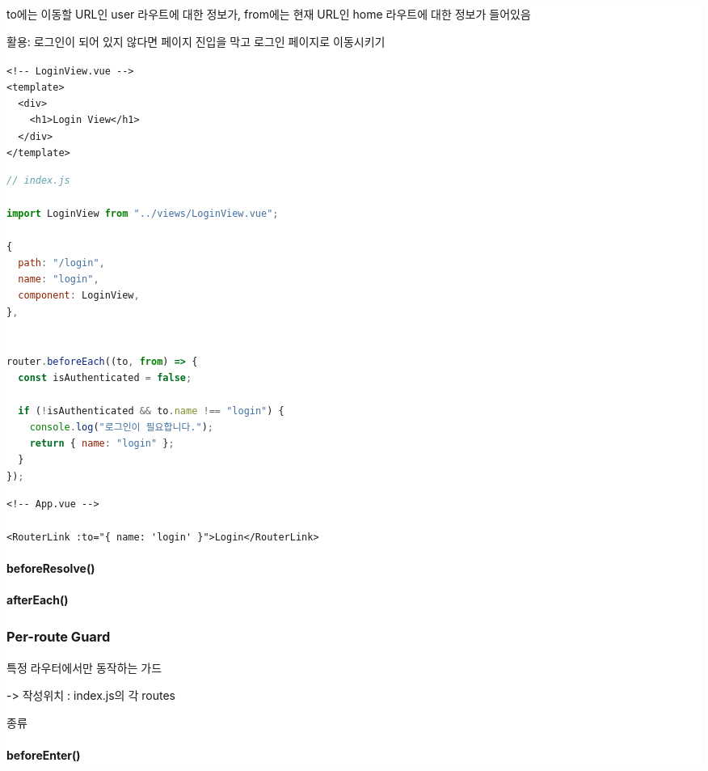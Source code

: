to에는 이동할 URL인 user 라우트에 대한 정보가,
from에는 현재 URL인 home 라우트에 대한 정보가 들어있음

활용: 로그인이 되어 있지 않다면 페이지 진입을 막고 로그인 페이지로 이동시키기

```vue
<!-- LoginView.vue -->
<template>
  <div>
    <h1>Login View</h1>
  </div>
</template>
```

```js
// index.js

import LoginView from "../views/LoginView.vue";

{
  path: "/login",
  name: "login",
  component: LoginView,
},


router.beforeEach((to, from) => {
  const isAuthenticated = false;

  if (!isAuthenticated && to.name !== "login") {
    console.log("로그인이 필요합니다.");
    return { name: "login" };
  }
});
```

```vue
<!-- App.vue -->

<RouterLink :to="{ name: 'login' }">Login</RouterLink>
```

#### beforeResolve()

#### afterEach()

### Per-route Guard

특정 라우터에서만 동작하는 가드

-> 작성위치 : index.js의 각 routes

종류

#### beforeEnter()
